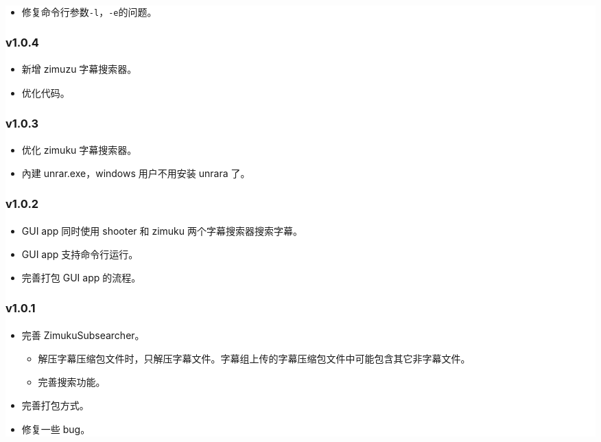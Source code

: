 - 修复命令行参数`-l`，`-e`的问题。

### v1.0.4

- 新增 zimuzu 字幕搜索器。

- 优化代码。

### v1.0.3

- 优化 zimuku 字幕搜索器。

- 內建 unrar.exe，windows 用户不用安装 unrara 了。

### v1.0.2

- GUI app 同时使用 shooter 和 zimuku 两个字幕搜索器搜索字幕。

- GUI app 支持命令行运行。

- 完善打包 GUI app 的流程。

### v1.0.1

- 完善 ZimukuSubsearcher。

  - 解压字幕压缩包文件时，只解压字幕文件。字幕组上传的字幕压缩包文件中可能包含其它非字幕文件。

  - 完善搜索功能。

- 完善打包方式。

- 修复一些 bug。
